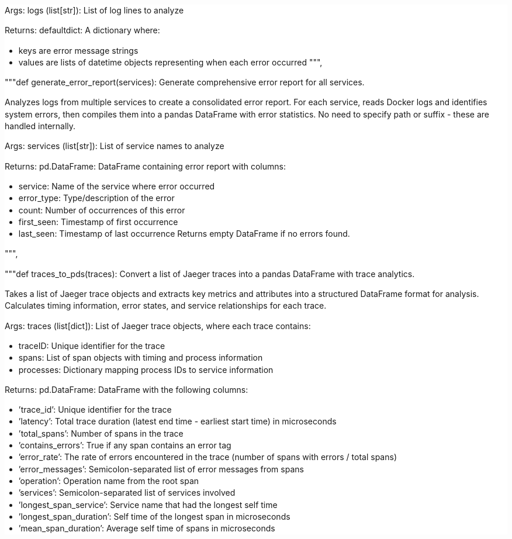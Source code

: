 Args:
logs (list[str]): List of log lines to analyze

Returns:
defaultdict: A dictionary where:

- keys are error message strings
- values are lists of datetime objects representing when each error occurred
""",

"""def generate_error_report(services):
Generate comprehensive error report for all services.

Analyzes logs from multiple services to create a consolidated error report. For each service,
reads Docker logs and identifies system errors, then compiles them into a pandas DataFrame
with error statistics.
No need to specify path or suffix - these are handled internally.

Args:
services (list[str]): List of service names to analyze

Returns:
pd.DataFrame: DataFrame containing error report with columns:

- service: Name of the service where error occurred
- error_type: Type/description of the error
- count: Number of occurrences of this error
- first_seen: Timestamp of first occurrence
- last_seen: Timestamp of last occurrence
Returns empty DataFrame if no errors found.


""",

"""def traces_to_pds(traces):
Convert a list of Jaeger traces into a pandas DataFrame with trace analytics.

Takes a list of Jaeger trace objects and extracts key metrics and attributes into a structured
DataFrame format for analysis. Calculates timing information, error states, and service
relationships for each trace.

Args:
traces (list[dict]): List of Jaeger trace objects, where each trace contains:

- traceID: Unique identifier for the trace
- spans: List of span objects with timing and process information
- processes: Dictionary mapping process IDs to service information

Returns:
pd.DataFrame: DataFrame with the following columns:

- ’trace_id’: Unique identifier for the trace
- ’latency’: Total trace duration (latest end time - earliest start time) in microseconds
- ’total_spans’: Number of spans in the trace
- ’contains_errors’: True if any span contains an error tag
- ’error_rate’: The rate of errors encountered in the trace (number of spans with errors / total spans)
- ’error_messages’: Semicolon-separated list of error messages from spans
- ’operation’: Operation name from the root span
- ’services’: Semicolon-separated list of services involved
- ’longest_span_service’: Service name that had the longest self time
- ’longest_span_duration’: Self time of the longest span in microseconds
- ’mean_span_duration’: Average self time of spans in microseconds
